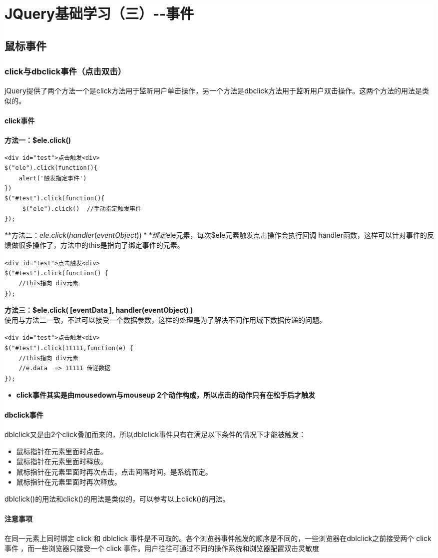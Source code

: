 # JQuery基础学习（三）--事件
## 鼠标事件
### click与dbclick事件（点击双击）
jQuery提供了两个方法一个是click方法用于监听用户单击操作，另一个方法是dbclick方法用于监听用户双击操作。这两个方法的用法是类似的。  

#### click事件

**方法一：$ele.click()**
```
<div id="test">点击触发<div>
$("ele").click(function(){
    alert('触发指定事件')
})
$("#test").click(function(){
     $("ele").click()  //手动指定触发事件 
});
```
**方法二：$ele.click( handler(eventObject) )**  
绑定$ele元素，每次$ele元素触发点击操作会执行回调 handler函数，这样可以针对事件的反馈做很多操作了，方法中的this是指向了绑定事件的元素。  
```
<div id="test">点击触发<div>
$("#test").click(function() {
    //this指向 div元素
});
``` 
**方法三：$ele.click( [eventData ], handler(eventObject) )**  
使用与方法二一致，不过可以接受一个数据参数，这样的处理是为了解决不同作用域下数据传递的问题。  
```
<div id="test">点击触发<div>
$("#test").click(11111,function(e) {
    //this指向 div元素
    //e.data  => 11111 传递数据
});
```
- **click事件其实是由mousedown与mouseup 2个动作构成，所以点击的动作只有在松手后才触发**

#### dbclick事件
dblclick又是由2个click叠加而来的，所以dblclick事件只有在满足以下条件的情况下才能被触发：  
- 鼠标指针在元素里面时点击。
- 鼠标指针在元素里面时释放。
- 鼠标指针在元素里面时再次点击，点击间隔时间，是系统而定。
- 鼠标指针在元素里面时再次释放。



dblclick()的用法和click()的用法是类似的，可以参考以上click()的用法。  

#### 注意事项
在同一元素上同时绑定 click 和 dblclick 事件是不可取的。各个浏览器事件触发的顺序是不同的，一些浏览器在dblclick之前接受两个 click 事件 ，而一些浏览器只接受一个 click 事件。用户往往可通过不同的操作系统和浏览器配置双击灵敏度
